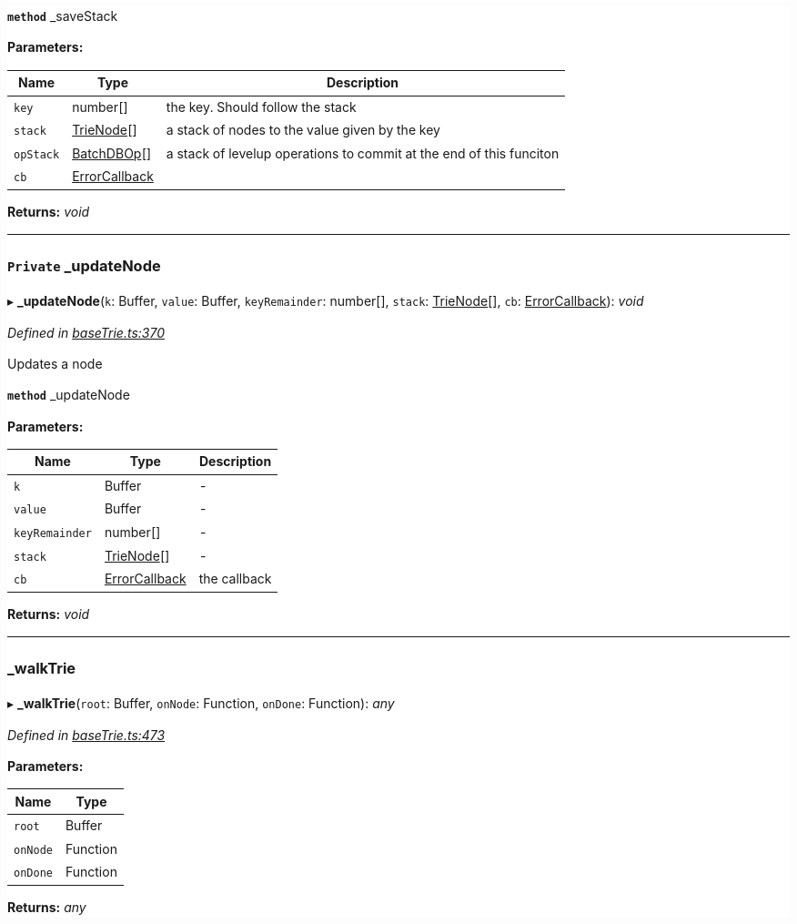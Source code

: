 **`method`** _saveStack

**Parameters:**

Name | Type | Description |
------ | ------ | ------ |
`key` | number[] | the key. Should follow the stack |
`stack` | [TrieNode](../README.md#trienode)[] | a stack of nodes to the value given by the key |
`opStack` | [BatchDBOp](../README.md#batchdbop)[] | a stack of levelup operations to commit at the end of this funciton |
`cb` | [ErrorCallback](../README.md#errorcallback) |   |

**Returns:** *void*

___

### `Private` _updateNode

▸ **_updateNode**(`k`: Buffer, `value`: Buffer, `keyRemainder`: number[], `stack`: [TrieNode](../README.md#trienode)[], `cb`: [ErrorCallback](../README.md#errorcallback)): *void*

*Defined in [baseTrie.ts:370](https://github.com/ethereumjs/merkle-patricia-tree/blob/master/src/baseTrie.ts#L370)*

Updates a node

**`method`** _updateNode

**Parameters:**

Name | Type | Description |
------ | ------ | ------ |
`k` | Buffer | - |
`value` | Buffer | - |
`keyRemainder` | number[] | - |
`stack` | [TrieNode](../README.md#trienode)[] | - |
`cb` | [ErrorCallback](../README.md#errorcallback) | the callback  |

**Returns:** *void*

___

###  _walkTrie

▸ **_walkTrie**(`root`: Buffer, `onNode`: Function, `onDone`: Function): *any*

*Defined in [baseTrie.ts:473](https://github.com/ethereumjs/merkle-patricia-tree/blob/master/src/baseTrie.ts#L473)*

**Parameters:**

Name | Type |
------ | ------ |
`root` | Buffer |
`onNode` | Function |
`onDone` | Function |

**Returns:** *any*

